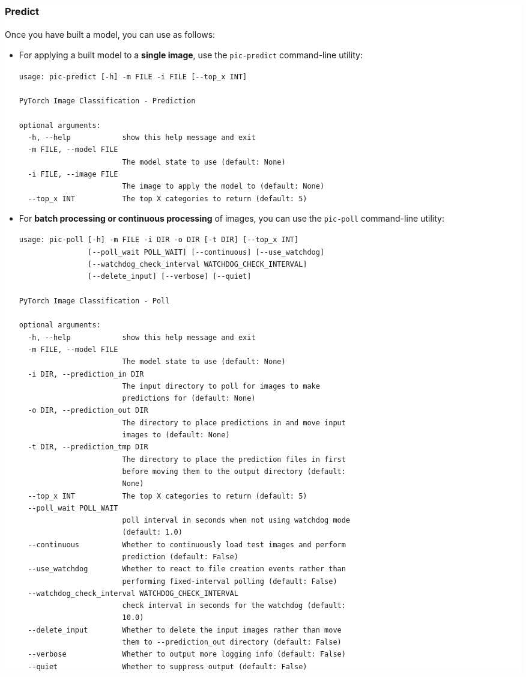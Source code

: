 
### Predict

Once you have built a model, you can use as follows:

* For applying a built model to a **single image**, use the `pic-predict` command-line utility:

  ```commandline
  usage: pic-predict [-h] -m FILE -i FILE [--top_x INT]

  PyTorch Image Classification - Prediction

  optional arguments:
    -h, --help            show this help message and exit
    -m FILE, --model FILE
                          The model state to use (default: None)
    -i FILE, --image FILE
                          The image to apply the model to (default: None)
    --top_x INT           The top X categories to return (default: 5)
  ```

* For **batch processing or continuous processing** of images, you can use the
`pic-poll` command-line utility:

  ```commandline
  usage: pic-poll [-h] -m FILE -i DIR -o DIR [-t DIR] [--top_x INT]
                  [--poll_wait POLL_WAIT] [--continuous] [--use_watchdog]
                  [--watchdog_check_interval WATCHDOG_CHECK_INTERVAL]
                  [--delete_input] [--verbose] [--quiet]

  PyTorch Image Classification - Poll

  optional arguments:
    -h, --help            show this help message and exit
    -m FILE, --model FILE
                          The model state to use (default: None)
    -i DIR, --prediction_in DIR
                          The input directory to poll for images to make
                          predictions for (default: None)
    -o DIR, --prediction_out DIR
                          The directory to place predictions in and move input
                          images to (default: None)
    -t DIR, --prediction_tmp DIR
                          The directory to place the prediction files in first
                          before moving them to the output directory (default:
                          None)
    --top_x INT           The top X categories to return (default: 5)
    --poll_wait POLL_WAIT
                          poll interval in seconds when not using watchdog mode
                          (default: 1.0)
    --continuous          Whether to continuously load test images and perform
                          prediction (default: False)
    --use_watchdog        Whether to react to file creation events rather than
                          performing fixed-interval polling (default: False)
    --watchdog_check_interval WATCHDOG_CHECK_INTERVAL
                          check interval in seconds for the watchdog (default:
                          10.0)
    --delete_input        Whether to delete the input images rather than move
                          them to --prediction_out directory (default: False)
    --verbose             Whether to output more logging info (default: False)
    --quiet               Whether to suppress output (default: False)
  ```
